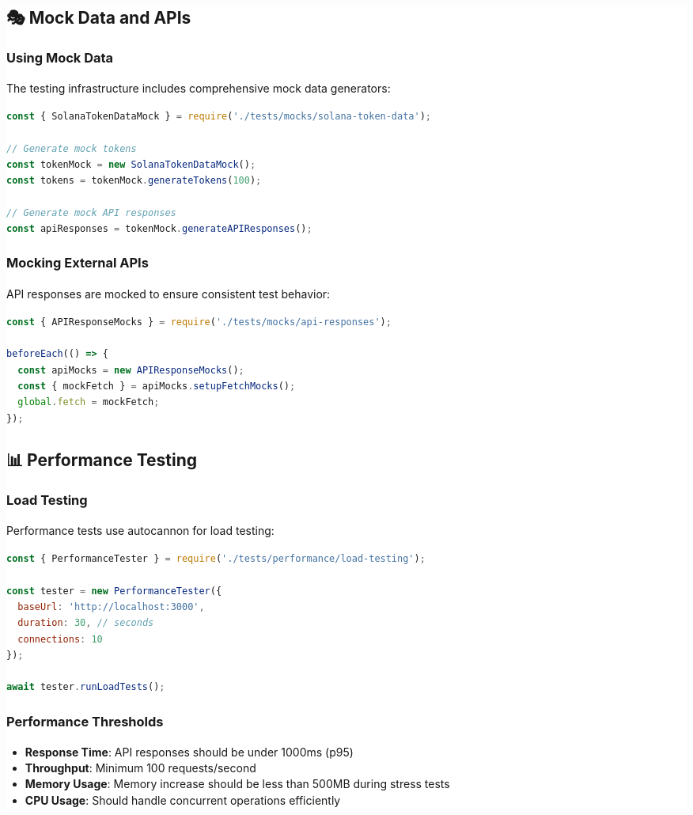 ## 🎭 Mock Data and APIs

### Using Mock Data

The testing infrastructure includes comprehensive mock data generators:

```javascript
const { SolanaTokenDataMock } = require('./tests/mocks/solana-token-data');

// Generate mock tokens
const tokenMock = new SolanaTokenDataMock();
const tokens = tokenMock.generateTokens(100);

// Generate mock API responses
const apiResponses = tokenMock.generateAPIResponses();
```

### Mocking External APIs

API responses are mocked to ensure consistent test behavior:

```javascript
const { APIResponseMocks } = require('./tests/mocks/api-responses');

beforeEach(() => {
  const apiMocks = new APIResponseMocks();
  const { mockFetch } = apiMocks.setupFetchMocks();
  global.fetch = mockFetch;
});
```

## 📊 Performance Testing

### Load Testing

Performance tests use autocannon for load testing:

```javascript
const { PerformanceTester } = require('./tests/performance/load-testing');

const tester = new PerformanceTester({
  baseUrl: 'http://localhost:3000',
  duration: 30, // seconds
  connections: 10
});

await tester.runLoadTests();
```

### Performance Thresholds

- **Response Time**: API responses should be under 1000ms (p95)
- **Throughput**: Minimum 100 requests/second
- **Memory Usage**: Memory increase should be less than 500MB during stress tests
- **CPU Usage**: Should handle concurrent operations efficiently

